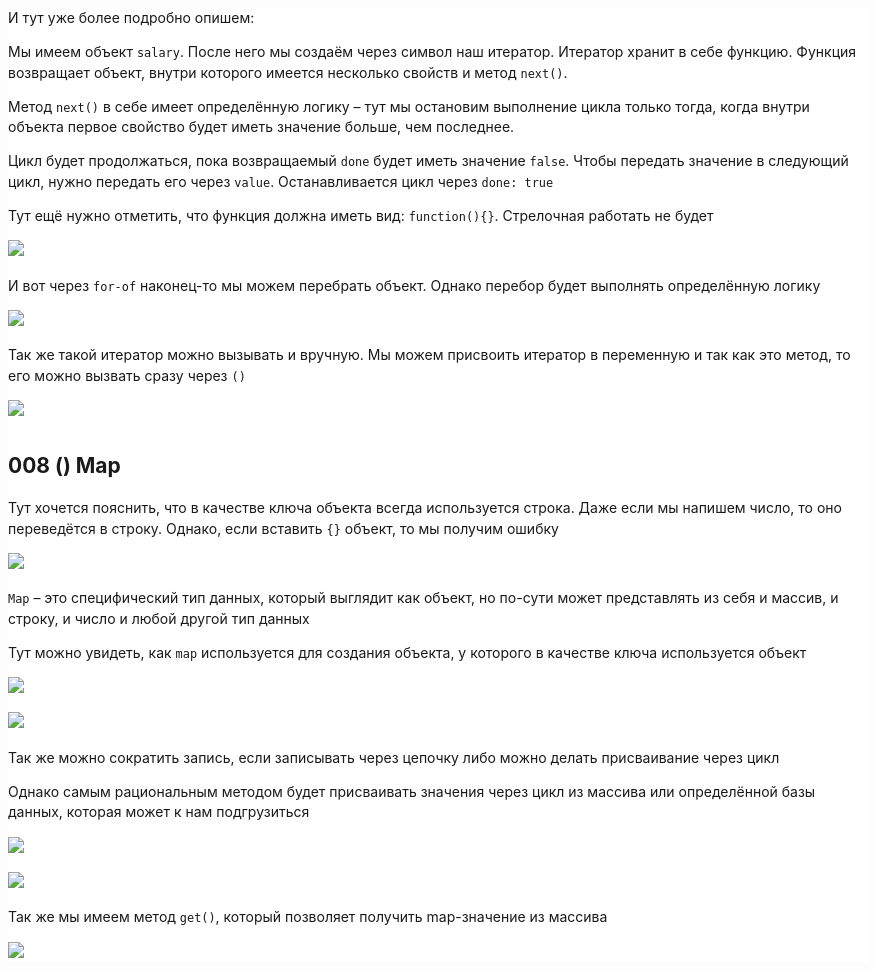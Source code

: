 И тут уже более подробно опишем:

Мы имеем объект `salary`. После него мы создаём через символ наш итератор. Итератор хранит в себе функцию. Функция возвращает объект, внутри которого имеется несколько свойств и метод `next()`.

Метод `next()` в себе имеет определённую логику – тут мы остановим выполнение цикла только тогда, когда внутри объекта первое свойство будет иметь значение больше, чем последнее.

Цикл будет продолжаться, пока возвращаемый `done` будет иметь значение `false`. Чтобы передать значение в следующий цикл, нужно передать его через `value`. Останавливается цикл через `done: true`

Тут ещё нужно отметить, что функция должна иметь вид: `function(){}`. Стрелочная работать не будет

![](_png/4b2cd6540c94cd35b6d64ca8ce231c7a.png)

И вот через `for-of` наконец-то мы можем перебрать объект. Однако перебор будет выполнять определённую логику

![](_png/fce6afced2eb24d0e71398cc3923f55f.png)

Так же такой итератор можно вызывать и вручную. Мы можем присвоить итератор в переменную и так как это метод, то его можно вызвать сразу через `()`

![](_png/afd15ec65c9c4bbb0a533fb8f00e2323.png)

## 008 () Map

Тут хочется пояснить, что в качестве ключа объекта всегда используется строка. Даже если мы напишем число, то оно переведётся в строку. Однако, если вставить `{}` объект, то мы получим ошибку

![](_png/7525d7e1efd424ab6edd1081dd5ae27a.png)

`Map` – это специфический тип данных, который выглядит как объект, но по-сути может представлять из себя и массив, и строку, и число и любой другой тип данных

Тут можно увидеть, как `map` используется для создания объекта, у которого в качестве ключа используется объект

![](_png/97c0199554de4642b3cf47a52d0753e5.png)

![](_png/2603125ead5620d7b03a1c602ba38e3b.png)

Так же можно сократить запись, если записывать через цепочку либо можно делать присваивание через цикл

Однако самым рациональным методом будет присваивать значения через цикл из массива или определённой базы данных, которая может к нам подгрузиться

![](_png/d1622de37289a5d2ec2328a1dc193f98.png)

![](_png/400ddc279a51d25197d427a377d87a16.png)

Так же мы имеем метод `get()`, который позволяет получить map-значение из массива

![](_png/7f6cfd0bbff01a4d62b98d98b01766d3.png)
